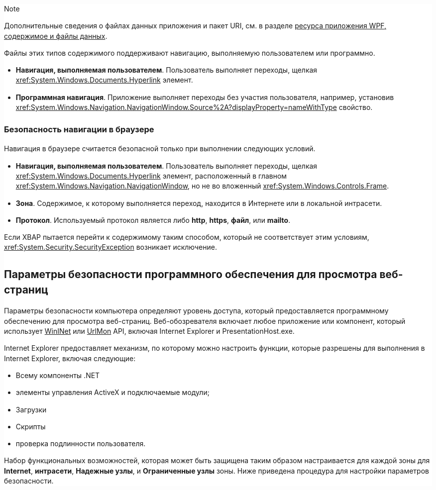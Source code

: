 > [!NOTE]
>  Дополнительные сведения о файлах данных приложения и пакет URI, см. в разделе [ресурса приложения WPF, содержимое и файлы данных](./app-development/wpf-application-resource-content-and-data-files.md).  
  
 Файлы этих типов содержимого поддерживают навигацию, выполняемую пользователем или программно.  
  
-   **Навигация, выполняемая пользователем**. Пользователь выполняет переходы, щелкая <xref:System.Windows.Documents.Hyperlink> элемент.  
  
-   **Программная навигация**. Приложение выполняет переходы без участия пользователя, например, установив <xref:System.Windows.Navigation.NavigationWindow.Source%2A?displayProperty=nameWithType> свойство.  
  
<a name="Browser_Navigation_Security"></a>   
### <a name="browser-navigation-security"></a>Безопасность навигации в браузере  
 Навигация в браузере считается безопасной только при выполнении следующих условий.  
  
-   **Навигация, выполняемая пользователем**. Пользователь выполняет переходы, щелкая <xref:System.Windows.Documents.Hyperlink> элемент, расположенный в главном <xref:System.Windows.Navigation.NavigationWindow>, но не во вложенный <xref:System.Windows.Controls.Frame>.  
  
-   **Зона**. Содержимое, к которому выполняется переход, находится в Интернете или в локальной интрасети.  
  
-   **Протокол**. Используемый протокол является либо **http**, **https**, **файл**, или **mailto**.  
  
 Если XBAP пытается перейти к содержимому таким способом, который не соответствует этим условиям, <xref:System.Security.SecurityException> возникает исключение.  
  
<a name="InternetExplorerSecuritySettings"></a>   
## <a name="web-browsing-software-security-settings"></a>Параметры безопасности программного обеспечения для просмотра веб-страниц  
 Параметры безопасности компьютера определяют уровень доступа, который предоставляется программному обеспечению для просмотра веб-страниц. Веб-обозревателя включает любое приложение или компонент, который использует [WinINet](https://go.microsoft.com/fwlink/?LinkId=179379) или [UrlMon](https://go.microsoft.com/fwlink/?LinkId=179383) API, включая Internet Explorer и PresentationHost.exe.  
  
 Internet Explorer предоставляет механизм, по которому можно настроить функции, которые разрешены для выполнения в Internet Explorer, включая следующие:  
  
-   Всему компоненты .NET  
  
-   элементы управления ActiveX и подключаемые модули;  
  
-   Загрузки  
  
-   Скрипты  
  
-   проверка подлинности пользователя.  
  
 Набор функциональных возможностей, которая может быть защищена таким образом настраивается для каждой зоны для **Internet**, **интрасети**, **Надежные узлы**, и  **Ограниченные узлы** зоны. Ниже приведена процедура для настройки параметров безопасности.  
  